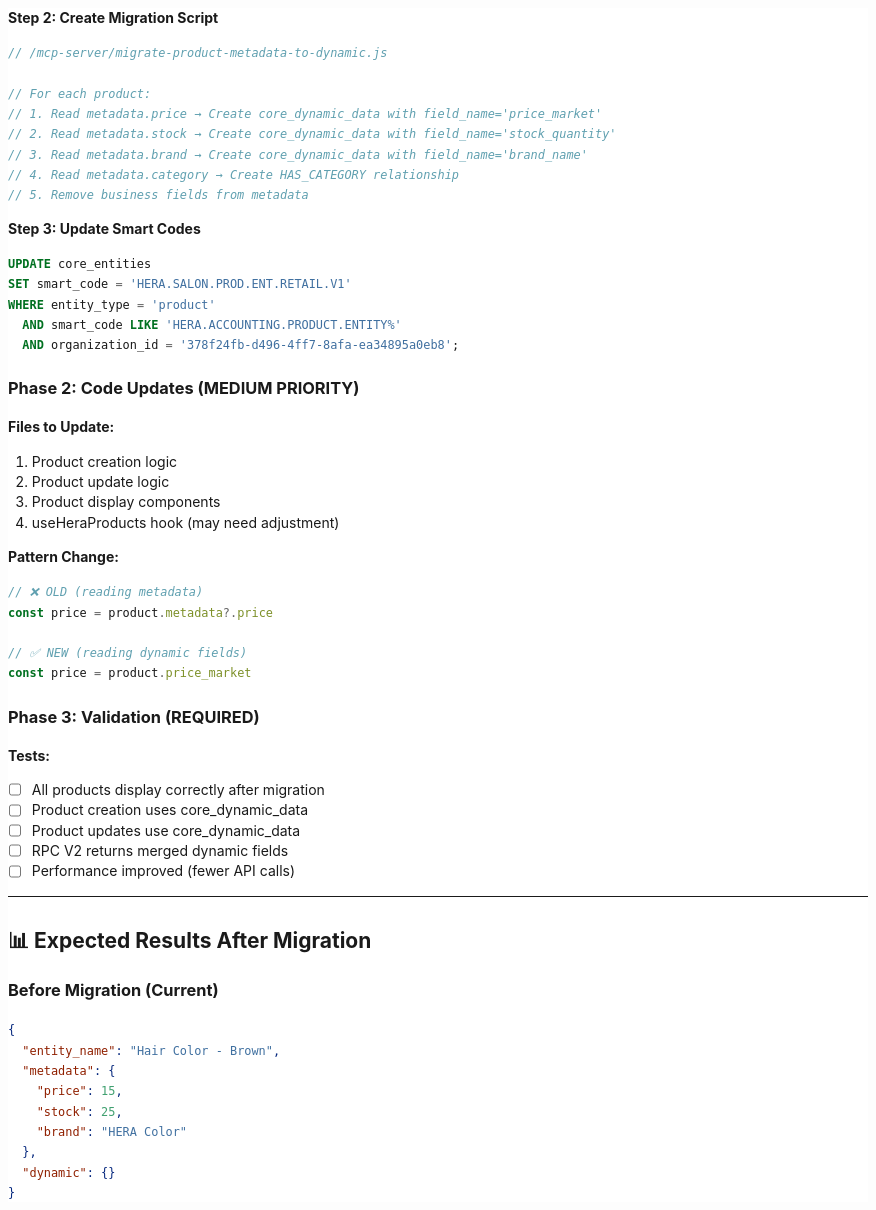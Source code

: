 **Step 2: Create Migration Script**
```javascript
// /mcp-server/migrate-product-metadata-to-dynamic.js

// For each product:
// 1. Read metadata.price → Create core_dynamic_data with field_name='price_market'
// 2. Read metadata.stock → Create core_dynamic_data with field_name='stock_quantity'
// 3. Read metadata.brand → Create core_dynamic_data with field_name='brand_name'
// 4. Read metadata.category → Create HAS_CATEGORY relationship
// 5. Remove business fields from metadata
```

**Step 3: Update Smart Codes**
```sql
UPDATE core_entities
SET smart_code = 'HERA.SALON.PROD.ENT.RETAIL.V1'
WHERE entity_type = 'product'
  AND smart_code LIKE 'HERA.ACCOUNTING.PRODUCT.ENTITY%'
  AND organization_id = '378f24fb-d496-4ff7-8afa-ea34895a0eb8';
```

### Phase 2: Code Updates (MEDIUM PRIORITY)

**Files to Update:**
1. Product creation logic
2. Product update logic
3. Product display components
4. useHeraProducts hook (may need adjustment)

**Pattern Change:**
```typescript
// ❌ OLD (reading metadata)
const price = product.metadata?.price

// ✅ NEW (reading dynamic fields)
const price = product.price_market
```

### Phase 3: Validation (REQUIRED)

**Tests:**
- [ ] All products display correctly after migration
- [ ] Product creation uses core_dynamic_data
- [ ] Product updates use core_dynamic_data
- [ ] RPC V2 returns merged dynamic fields
- [ ] Performance improved (fewer API calls)

---

## 📊 Expected Results After Migration

### Before Migration (Current)
```json
{
  "entity_name": "Hair Color - Brown",
  "metadata": {
    "price": 15,
    "stock": 25,
    "brand": "HERA Color"
  },
  "dynamic": {}
}
```
